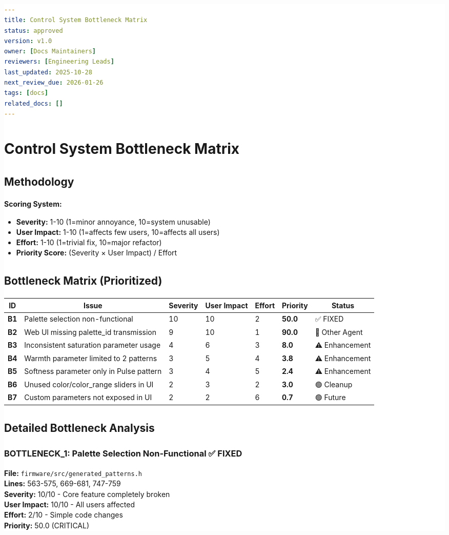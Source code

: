 ```yaml
---
title: Control System Bottleneck Matrix
status: approved
version: v1.0
owner: [Docs Maintainers]
reviewers: [Engineering Leads]
last_updated: 2025-10-28
next_review_due: 2026-01-26
tags: [docs]
related_docs: []
---
```

# Control System Bottleneck Matrix

## Methodology

**Scoring System:**
- **Severity:** 1-10 (1=minor annoyance, 10=system unusable)
- **User Impact:** 1-10 (1=affects few users, 10=affects all users)  
- **Effort:** 1-10 (1=trivial fix, 10=major refactor)
- **Priority Score:** (Severity × User Impact) / Effort

## Bottleneck Matrix (Prioritized)

| ID | Issue | Severity | User Impact | Effort | Priority | Status |
|----|-------|----------|-------------|--------|----------|--------|
| **B1** | Palette selection non-functional | 10 | 10 | 2 | **50.0** | ✅ FIXED |
| **B2** | Web UI missing palette_id transmission | 9 | 10 | 1 | **90.0** | 🔄 Other Agent |
| **B3** | Inconsistent saturation parameter usage | 4 | 6 | 3 | **8.0** | ⚠️ Enhancement |
| **B4** | Warmth parameter limited to 2 patterns | 3 | 5 | 4 | **3.8** | ⚠️ Enhancement |
| **B5** | Softness parameter only in Pulse pattern | 3 | 4 | 5 | **2.4** | ⚠️ Enhancement |
| **B6** | Unused color/color_range sliders in UI | 2 | 3 | 2 | **3.0** | 🟢 Cleanup |
| **B7** | Custom parameters not exposed in UI | 2 | 2 | 6 | **0.7** | 🟢 Future |

## Detailed Bottleneck Analysis

### BOTTLENECK_1: Palette Selection Non-Functional ✅ FIXED
**File:** `firmware/src/generated_patterns.h`  
**Lines:** 563-575, 669-681, 747-759  
**Severity:** 10/10 - Core feature completely broken  
**User Impact:** 10/10 - All users affected  
**Effort:** 2/10 - Simple code changes  
**Priority:** 50.0 (CRITICAL)

